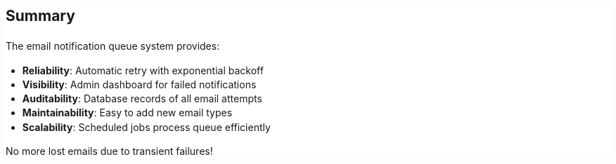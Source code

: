 ## Summary

The email notification queue system provides:

- **Reliability**: Automatic retry with exponential backoff
- **Visibility**: Admin dashboard for failed notifications
- **Auditability**: Database records of all email attempts
- **Maintainability**: Easy to add new email types
- **Scalability**: Scheduled jobs process queue efficiently

No more lost emails due to transient failures!
